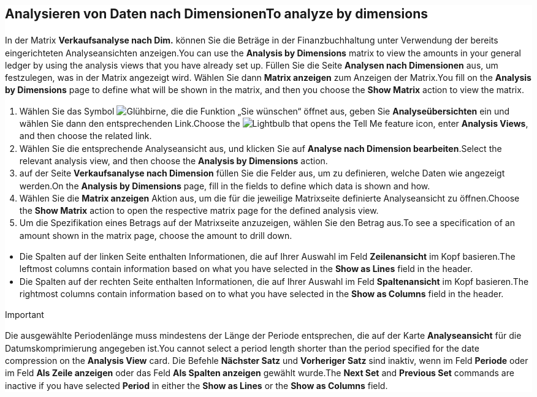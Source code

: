 ## <a name="to-analyze-by-dimensions"></a><span data-ttu-id="3a0cb-123">Analysieren von Daten nach Dimensionen</span><span class="sxs-lookup"><span data-stu-id="3a0cb-123">To analyze by dimensions</span></span>
<span data-ttu-id="3a0cb-124">In der Matrix **Verkaufsanalyse nach Dim.** können Sie die Beträge in der Finanzbuchhaltung unter Verwendung der bereits eingerichteten Analyseansichten anzeigen.</span><span class="sxs-lookup"><span data-stu-id="3a0cb-124">You can use the **Analysis by Dimensions** matrix to view the amounts in your general ledger by using the analysis views that you have already set up.</span></span> <span data-ttu-id="3a0cb-125">Füllen Sie die Seite **Analysen nach Dimensionen** aus, um festzulegen, was in der Matrix angezeigt wird. Wählen Sie dann **Matrix anzeigen** zum Anzeigen der Matrix.</span><span class="sxs-lookup"><span data-stu-id="3a0cb-125">You fill on the **Analysis by Dimensions** page to define what will be shown in the matrix, and then you choose the **Show Matrix** action to view the matrix.</span></span>  

1. <span data-ttu-id="3a0cb-126">Wählen Sie das Symbol ![Glühbirne, die die Funktion „Sie wünschen“ öffnet](media/ui-search/search_small.png "Was möchten Sie tun?") aus, geben Sie **Analyseübersichten** ein und wählen Sie dann den entsprechenden Link.</span><span class="sxs-lookup"><span data-stu-id="3a0cb-126">Choose the ![Lightbulb that opens the Tell Me feature](media/ui-search/search_small.png "Tell me what you want to do") icon, enter **Analysis Views**, and then choose the related link.</span></span>  
2. <span data-ttu-id="3a0cb-127">Wählen Sie die entsprechende Analyseansicht aus, und klicken Sie auf **Analyse nach Dimension bearbeiten**.</span><span class="sxs-lookup"><span data-stu-id="3a0cb-127">Select the relevant analysis view,  and then choose the **Analysis by Dimensions** action.</span></span>
3. <span data-ttu-id="3a0cb-128">auf der Seite  **Verkaufsanalyse nach Dimension** füllen Sie die Felder aus, um zu definieren, welche Daten wie angezeigt werden.</span><span class="sxs-lookup"><span data-stu-id="3a0cb-128">On the **Analysis by Dimensions** page, fill in the fields to define which data is shown and how.</span></span>
4. <span data-ttu-id="3a0cb-129">Wählen Sie die **Matrix anzeigen** Aktion aus, um die für die jeweilige Matrixseite definierte Analyseansicht zu öffnen.</span><span class="sxs-lookup"><span data-stu-id="3a0cb-129">Choose the **Show Matrix** action to open the respective matrix page for the defined analysis view.</span></span>
5. <span data-ttu-id="3a0cb-130">Um die Spezifikation eines Betrags auf der Matrixseite anzuzeigen, wählen Sie den Betrag aus.</span><span class="sxs-lookup"><span data-stu-id="3a0cb-130">To see a specification of an amount shown in the matrix page, choose the amount to drill down.</span></span>  

- <span data-ttu-id="3a0cb-131">Die Spalten auf der linken Seite enthalten Informationen, die auf Ihrer Auswahl im Feld **Zeilenansicht** im Kopf basieren.</span><span class="sxs-lookup"><span data-stu-id="3a0cb-131">The leftmost columns contain information based on what you have selected in the **Show as Lines** field in the header.</span></span>  
- <span data-ttu-id="3a0cb-132">Die Spalten auf der rechten Seite enthalten Informationen, die auf Ihrer Auswahl im Feld **Spaltenansicht** im Kopf basieren.</span><span class="sxs-lookup"><span data-stu-id="3a0cb-132">The rightmost columns contain information based on to what you have selected in the **Show as Columns** field in the header.</span></span>

> [!IMPORTANT]  
>   <span data-ttu-id="3a0cb-133">Die ausgewählte Periodenlänge muss mindestens der Länge der Periode entsprechen, die auf der Karte **Analyseansicht** für die Datumskomprimierung angegeben ist.</span><span class="sxs-lookup"><span data-stu-id="3a0cb-133">You cannot select a period length shorter than the period specified for the date compression on the **Analysis View** card.</span></span> <span data-ttu-id="3a0cb-134">Die Befehle **Nächster Satz** und **Vorheriger Satz** sind inaktiv, wenn im Feld **Periode** oder im Feld **Als Zeile anzeigen** oder das Feld **Als Spalten anzeigen** gewählt wurde.</span><span class="sxs-lookup"><span data-stu-id="3a0cb-134">The **Next Set** and **Previous Set** commands are inactive if you have selected **Period** in either the **Show as Lines** or the **Show as Columns** field.</span></span>  
